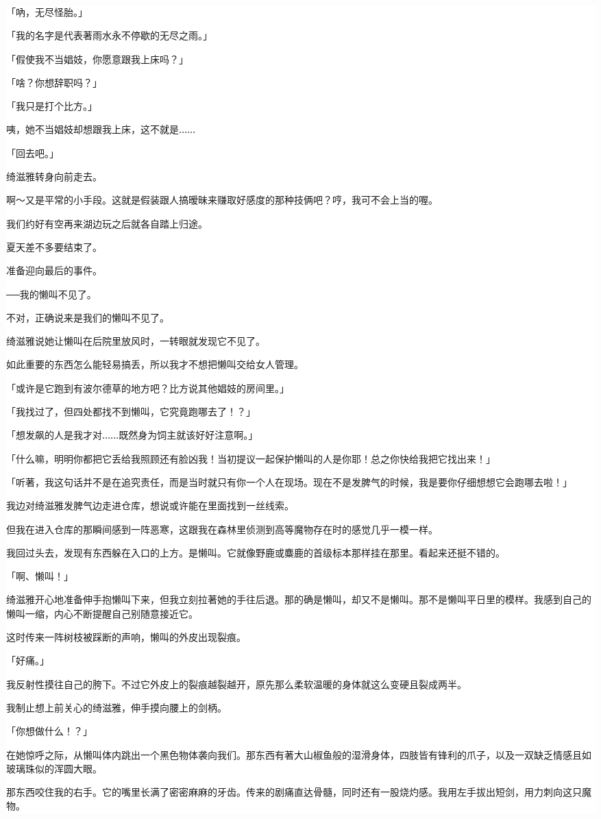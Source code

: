 「吶，无尽怪胎。」

「我的名字是代表著雨水永不停歇的无尽之雨。」

「假使我不当娼妓，你愿意跟我上床吗？」

「啥？你想辞职吗？」

「我只是打个比方。」

咦，她不当娼妓却想跟我上床，这不就是……

「回去吧。」

绮滋雅转身向前走去。

啊～又是平常的小手段。这就是假装跟人搞暧昧来赚取好感度的那种技俩吧？哼，我可不会上当的喔。

我们约好有空再来湖边玩之后就各自踏上归途。

夏天差不多要结束了。

准备迎向最后的事件。

──我的懒叫不见了。

不对，正确说来是我们的懒叫不见了。

绮滋雅说她让懒叫在后院里放风时，一转眼就发现它不见了。

如此重要的东西怎么能轻易搞丢，所以我才不想把懒叫交给女人管理。

「或许是它跑到有波尔德草的地方吧？比方说其他娼妓的房间里。」

「我找过了，但四处都找不到懒叫，它究竟跑哪去了！？」

「想发飙的人是我才对……既然身为饲主就该好好注意啊。」

「什么嘛，明明你都把它丢给我照顾还有脸凶我！当初提议一起保护懒叫的人是你耶！总之你快给我把它找出来！」

「听著，我这句话并不是在追究责任，而是当时就只有你一个人在现场。现在不是发脾气的时候，我是要你仔细想想它会跑哪去啦！」

我边对绮滋雅发脾气边走进仓库，想说或许能在里面找到一丝线索。

但我在进入仓库的那瞬间感到一阵恶寒，这跟我在森林里侦测到高等魔物存在时的感觉几乎一模一样。

我回过头去，发现有东西躲在入口的上方。是懒叫。它就像野鹿或麋鹿的首级标本那样挂在那里。看起来还挺不错的。

「啊、懒叫！」

绮滋雅开心地准备伸手抱懒叫下来，但我立刻拉著她的手往后退。那的确是懒叫，却又不是懒叫。那不是懒叫平日里的模样。我感到自己的懒叫一缩，内心不断提醒自己别随意接近它。

这时传来一阵树枝被踩断的声响，懒叫的外皮出现裂痕。

「好痛。」

我反射性摸往自己的胯下。不过它外皮上的裂痕越裂越开，原先那么柔软温暖的身体就这么变硬且裂成两半。

我制止想上前关心的绮滋雅，伸手摸向腰上的剑柄。

「你想做什么！？」

在她惊呼之际，从懒叫体内跳出一个黑色物体袭向我们。那东西有著大山椒鱼般的湿滑身体，四肢皆有锋利的爪子，以及一双缺乏情感且如玻璃珠似的浑圆大眼。

那东西咬住我的右手。它的嘴里长满了密密麻麻的牙齿。传来的剧痛直达骨髓，同时还有一股烧灼感。我用左手拔出短剑，用力刺向这只魔物。
